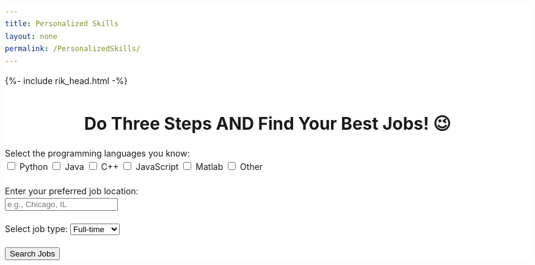 ```yaml
---
title: Personalized Skills
layout: none
permalink: /PersonalizedSkills/
---
```

{%- include rik_head.html -%}

<html lang="en">
<head>
    <meta charset="UTF-8">
    <meta name="viewport" content="width=device-width, initial-scale=1.0">
    <title>LinkedIn Jobs Search</title>
    <h1 style="text-align: center;">Do Three Steps AND Find Your Best Jobs! 😉</h1>
</head>
<body>
<audio controls autoplay loop hidden>
    <source src="/audio/good_enough.mp3" type="audio/mpeg">
    Your browser does not support the audio element.
</audio>
<form id="search-form">
    <label for="languages">Select the programming languages you know:</label><br>
    <input type="checkbox" name="languages" value="python"> Python
    <input type="checkbox" name="languages" value="java"> Java
    <input type="checkbox" name="languages" value="cpp"> C++
    <input type="checkbox" name="languages" value="javascript"> JavaScript
    <input type="checkbox" name="languages" value="matlab"> Matlab
    <input type="checkbox" name="languages" value="other"> Other
    <br><br>
    <label for="location">Enter your preferred job location:</label><br>
    <input type="text" id="location" name="location" placeholder="e.g., Chicago, IL">
    <br><br>
    <label for="job-type">Select job type:</label>
    <select id="job-type" name="job-type">
        <option value="full-time">Full-time</option>
        <option value="internship">Internship</option>
    </select>
    <br><br>
    <button type="button" onclick="fetchData()">Search Jobs</button>
</form>

<div id="result-container"></div>

<script>
    async function fetchData() {
        const selectedLanguages = Array.from(document.querySelectorAll('input[name="languages"]:checked'))
            .map(checkbox => checkbox.value);
        const location = document.getElementById('location').value;
        const jobType = document.getElementById('job-type').value;

        const url = 'https://linkedin-jobs-search.p.rapidapi.com/';
        const options = {
            method: 'POST',
            headers: {
                'content-type': 'application/json',
                'X-RapidAPI-Key': '72e68d1249msh0d5c16302ce65ddp18004bjsn343a844acf25',
                'X-RapidAPI-Host': 'linkedin-jobs-search.p.rapidapi.com'
            },
            body: JSON.stringify({
                search_terms: selectedLanguages.join(','),
                location: location,
                job_type: jobType,
                page: '1'
            })